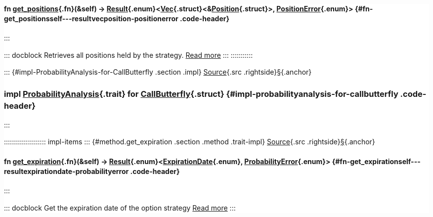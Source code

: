#### fn [get_positions](../base/trait.Positionable.html#method.get_positions){.fn}(&self) -\> [Result](https://doc.rust-lang.org/1.86.0/core/result/enum.Result.html "enum core::result::Result"){.enum}\<[Vec](https://doc.rust-lang.org/1.86.0/alloc/vec/struct.Vec.html "struct alloc::vec::Vec"){.struct}\<&[Position](../../model/position/struct.Position.html "struct optionstratlib::model::position::Position"){.struct}\>, [PositionError](../../error/position/enum.PositionError.html "enum optionstratlib::error::position::PositionError"){.enum}\> {#fn-get_positionsself---resultvecposition-positionerror .code-header}
:::

::: docblock
Retrieves all positions held by the strategy. [Read
more](../base/trait.Positionable.html#method.get_positions)
:::
:::::::::::

::: {#impl-ProbabilityAnalysis-for-CallButterfly .section .impl}
[Source](../../../src/optionstratlib/strategies/call_butterfly.rs.html#863-940){.src
.rightside}[§](#impl-ProbabilityAnalysis-for-CallButterfly){.anchor}

### impl [ProbabilityAnalysis](../probabilities/trait.ProbabilityAnalysis.html "trait optionstratlib::strategies::probabilities::ProbabilityAnalysis"){.trait} for [CallButterfly](struct.CallButterfly.html "struct optionstratlib::strategies::call_butterfly::CallButterfly"){.struct} {#impl-probabilityanalysis-for-callbutterfly .code-header}
:::

::::::::::::::::::::: impl-items
::: {#method.get_expiration .section .method .trait-impl}
[Source](../../../src/optionstratlib/strategies/call_butterfly.rs.html#864-866){.src
.rightside}[§](#method.get_expiration){.anchor}

#### fn [get_expiration](../probabilities/trait.ProbabilityAnalysis.html#tymethod.get_expiration){.fn}(&self) -\> [Result](https://doc.rust-lang.org/1.86.0/core/result/enum.Result.html "enum core::result::Result"){.enum}\<[ExpirationDate](../../model/types/enum.ExpirationDate.html "enum optionstratlib::model::types::ExpirationDate"){.enum}, [ProbabilityError](../../error/probability/enum.ProbabilityError.html "enum optionstratlib::error::probability::ProbabilityError"){.enum}\> {#fn-get_expirationself---resultexpirationdate-probabilityerror .code-header}
:::

::: docblock
Get the expiration date of the option strategy [Read
more](../probabilities/trait.ProbabilityAnalysis.html#tymethod.get_expiration)
:::

